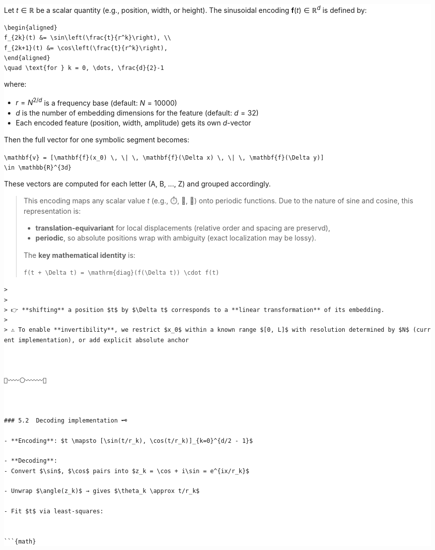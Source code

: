 Let $t \in \mathbb{R}$ be a scalar quantity (e.g., position, width, or height). The sinusoidal encoding $\mathbf{f}(t) \in \mathbb{R}^d$ is defined by:

```{math}
\begin{aligned}
f_{2k}(t) &= \sin\left(\frac{t}{r^k}\right), \\
f_{2k+1}(t) &= \cos\left(\frac{t}{r^k}\right),
\end{aligned}
\quad \text{for } k = 0, \dots, \frac{d}{2}-1
```

where:

* $r = N^{2/d}$ is a frequency base (default: $N = 10000$)
* $d$ is the number of embedding dimensions for the feature (default: $d = 32$)
* Each encoded feature (position, width, amplitude) gets its own $d$-vector

Then the full vector for one symbolic segment becomes:

```{math}
\mathbf{v} = [\mathbf{f}(x_0) \, \| \, \mathbf{f}(\Delta x) \, \| \, \mathbf{f}(\Delta y)]
\in \mathbb{R}^{3d}
```

These vectors are computed for each letter (A, B, ..., Z) and grouped accordingly.



> This encoding maps any scalar value $t$ (e.g., ⏱️, 📏, 📶) onto periodic functions. Due to the nature of sine and cosine, this representation is:
>
> * **translation-equivariant** for local displacements (relative order and spacing are preservd),
> * **periodic**, so absolute positions wrap with ambiguity (exact localization may be lossy).
>
> The **key mathematical identity** is:
>
> ```{math}
> f(t + \Delta t) = \mathrm{diag}(f(\Delta t)) \cdot f(t)
> 
> ```

```
>
>
> 👉 **shifting** a position $t$ by $\Delta t$ corresponds to a **linear transformation** of its embedding.
>
> ⚠️ To enable **invertibility**, we restrict $x_0$ within a known range $[0, L]$ with resolution determined by $N$ (current implementation), or add explicit absolute anchor



🔵〰️〰️⚪️〰️〰️〰️🔴



### 5.2  Decoding implementation 🗝️ 

- **Encoding**: $t \mapsto [\sin(t/r_k), \cos(t/r_k)]_{k=0}^{d/2 - 1}$

- **Decoding**:
- Convert $\sin$, $\cos$ pairs into $z_k = \cos + i\sin = e^{ix/r_k}$
  
- Unwrap $\angle(z_k)$ → gives $\theta_k \approx t/r_k$
  
- Fit $t$ via least-squares:


```{math}
```